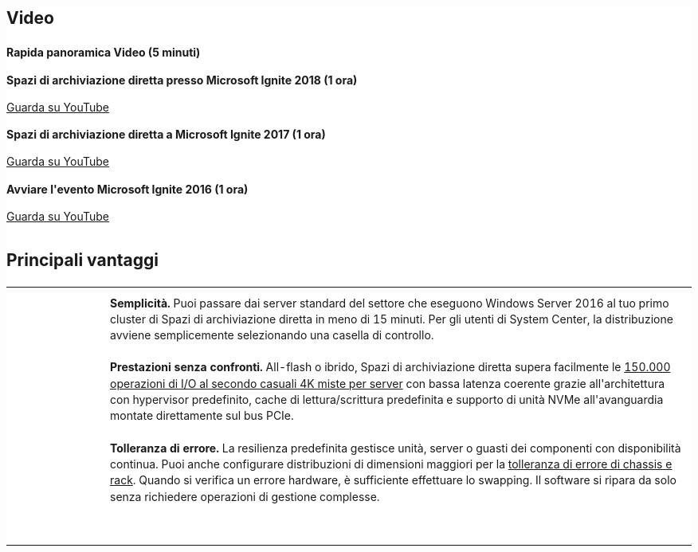 ## <a name="videos"></a>Video

**Rapida panoramica Video (5 minuti)**

<iframe src="https://www.youtube-nocookie.com/embed/raeUiNtMk0E" width="560" height="315" allowfullscreen></iframe>

**Spazi di archiviazione diretta presso Microsoft Ignite 2018 (1 ora)**

[Guarda su YouTube](https://www.youtube.com/watch?v=5kaUiW3qo30)

**Spazi di archiviazione diretta a Microsoft Ignite 2017 (1 ora)**

[Guarda su YouTube](https://www.youtube.com/watch?v=YDr2sqNB-3c)

**Avviare l'evento Microsoft Ignite 2016 (1 ora)**

[Guarda su YouTube](https://www.youtube.com/watch?v=-LK2ViRGbWs)

## <a name="key-benefits"></a>Principali vantaggi

<table>
    <tr style="border: 0;">
        <td style="padding: 10px; border: 0; width:100px">
            <img src="media/storage-spaces-direct-in-windows-server-2016/simplicity-icon.png" width="100" alt="">
        </td>
        <td style="padding: 10px; border: 0;">
            <b>Semplicità.</b> Puoi passare dai server standard del settore che eseguono Windows Server 2016 al tuo primo cluster di Spazi di archiviazione diretta in meno di 15 minuti. Per gli utenti di System Center, la distribuzione avviene semplicemente selezionando una casella di controllo.
        </td>
    </tr>
    <tr style="border: 0;">
        <td style="padding: 10px; border: 0; width:100px">
            <img src="media/storage-spaces-direct-in-windows-server-2016/performance-icon.png" width="100" alt="">
        </td>
        <td style="padding: 10px; border: 0;">
            <b>Prestazioni senza confronti.</b> All-flash o ibrido, Spazi di archiviazione diretta supera facilmente le <a href="https://blogs.technet.microsoft.com/filecab/2016/07/26/storage-iops-update-with-storage-spaces-direct/">150.000 operazioni di I/O al secondo casuali 4K miste per server</a> con bassa latenza coerente grazie all'architettura con hypervisor predefinito, cache di lettura/scrittura predefinita e supporto di unità NVMe all'avanguardia montate direttamente sul bus PCIe.
        </td>
    </tr>
    <tr style="border: 0;">
        <td style="padding: 10px; border: 0; width:100px">
            <img src="media/storage-spaces-direct-in-windows-server-2016/fault-tolerance-icon.png" width="100" alt="">
        </td>
        <td style="padding: 10px; border: 0;">
            <b>Tolleranza di errore. </b> La resilienza predefinita gestisce unità, server o guasti dei componenti con disponibilità continua. Puoi anche configurare distribuzioni di dimensioni maggiori per la <a href="../../failover-clustering/fault-domains.md">tolleranza di errore di chassis e rack</a>. Quando si verifica un errore hardware, è sufficiente effettuare lo swapping. Il software si ripara da solo senza richiedere operazioni di gestione complesse.
        </td>
    </tr>
    <tr style="border: 0;">
        <td style="padding: 10px; border: 0; width:100px">
            <img src="media/storage-spaces-direct-in-windows-server-2016/efficiency-icon.png" width="100" alt="">
        </td>
        <td style="padding: 10px; border: 0;">